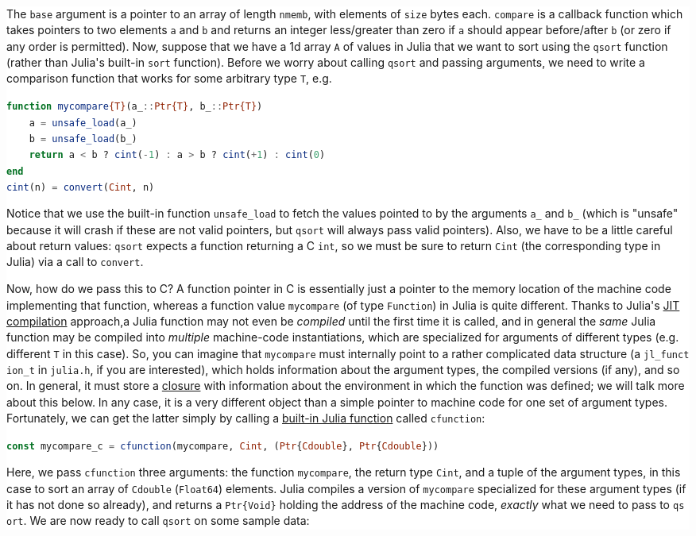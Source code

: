 The `base` argument is a pointer to an array of length `nmemb`, with
elements of `size` bytes each.  `compare` is a callback function which
takes pointers to two elements `a` and `b` and returns an integer
less/greater than zero if `a` should appear before/after `b` (or zero
if any order is permitted).  Now, suppose that we have a 1d array `A`
of values in Julia that we want to sort using the `qsort` function
(rather than Julia's built-in `sort` function).  Before we worry about
calling `qsort` and passing arguments, we need to write a comparison
function that works for some arbitrary type `T`, e.g.

```julia
function mycompare{T}(a_::Ptr{T}, b_::Ptr{T})
    a = unsafe_load(a_)
    b = unsafe_load(b_)
    return a < b ? cint(-1) : a > b ? cint(+1) : cint(0)
end
cint(n) = convert(Cint, n)
```

Notice that we use the built-in function `unsafe_load` to fetch the
values pointed to by the arguments `a_` and `b_` (which is "unsafe"
because it will crash if these are not valid pointers, but `qsort`
will always pass valid pointers).  Also, we have to be a little
careful about return values: `qsort` expects a function returning a C
`int`, so we must be sure to return `Cint` (the corresponding type in
Julia) via a call to `convert`.

Now, how do we pass this to C?  A function pointer in C is essentially
just a pointer to the memory location of the machine code implementing
that function, whereas a function value `mycompare` (of type
`Function`) in Julia is quite different.  Thanks to Julia's [JIT
compilation](https://en.wikipedia.org/wiki/Just-in-time_compilation)
approach,a Julia function may not even be *compiled* until the first
time it is called, and in general the *same* Julia function may be
compiled into *multiple* machine-code instantiations, which are
specialized for arguments of different types (e.g. different `T` in
this case).  So, you can imagine that `mycompare` must internally
point to a rather complicated data structure (a `jl_function_t` in
`julia.h`, if you are interested), which holds information about the
argument types, the compiled versions (if any), and so on.  In
general, it must store a
[closure](https://en.wikipedia.org/wiki/Closure_%28computer_science%29)
with information about the environment in which the function was
defined; we will talk more about this below.  In any case, it is a
very different object than a simple pointer to machine code for one
set of argument types.  Fortunately, we can get the latter simply by
calling a [built-in Julia function](https://docs.julialang.org/en/v1/manual/calling-c-and-fortran-code/#Closure-cfunctions-1) called `cfunction`:

```julia
const mycompare_c = cfunction(mycompare, Cint, (Ptr{Cdouble}, Ptr{Cdouble}))
```

Here, we pass `cfunction` three arguments: the function `mycompare`,
the return type `Cint`, and a tuple of the argument types, in this case to
sort an array of `Cdouble` (`Float64`) elements.  Julia compiles a version of
`mycompare` specialized for these argument types (if it has not done
so already), and returns a `Ptr{Void}` holding the address of the
machine code, *exactly* what we need to pass to `qsort`.  We are
now ready to call `qsort` on some sample data:
